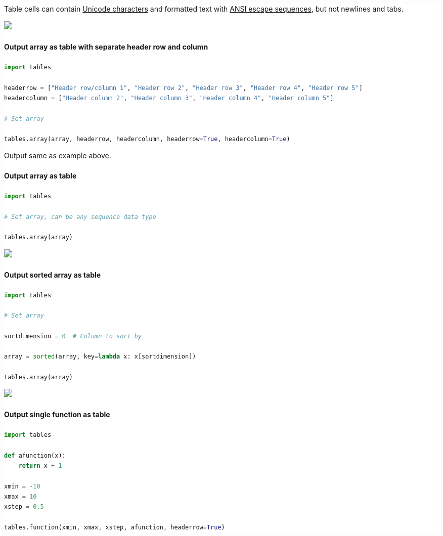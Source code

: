 Table cells can contain [Unicode characters](https://en.wikipedia.org/wiki/List_of_Unicode_characters) and formatted text with [ANSI escape sequences](https://en.wikipedia.org/wiki/ANSI_escape_code), but not newlines and tabs.

![](../images/char%20array%20to%20table.png)

#### Output array as table with separate header row and column

```py
import tables

headerrow = ["Header row/column 1", "Header row 2", "Header row 3", "Header row 4", "Header row 5"]
headercolumn = ["Header column 2", "Header column 3", "Header column 4", "Header column 5"]

# Set array

tables.array(array, headerrow, headercolumn, headerrow=True, headercolumn=True)
```

Output same as example above.

#### Output array as table

```py
import tables

# Set array, can be any sequence data type

tables.array(array)
```

![](../images/array%20to%20table.png)

#### Output sorted array as table

```py
import tables

# Set array

sortdimension = 0  # Column to sort by

array = sorted(array, key=lambda x: x[sortdimension])

tables.array(array)
```

![](../images/sorted%20array%20to%20table.png)

#### Output single function as table

```py
import tables

def afunction(x):
	return x + 1

xmin = -10
xmax = 10
xstep = 0.5

tables.function(xmin, xmax, xstep, afunction, headerrow=True)
```
